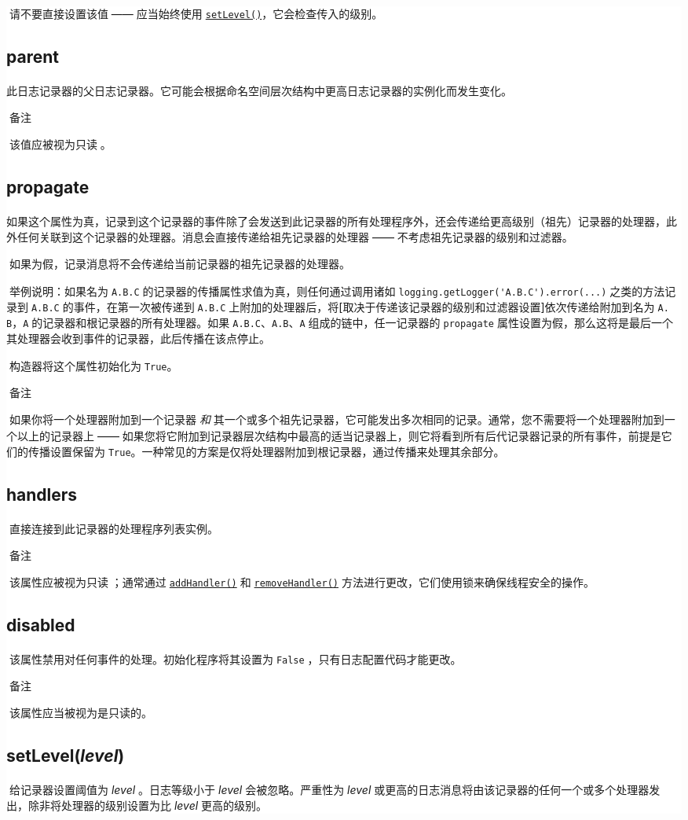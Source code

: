 
​	请不要直接设置该值 —— 应当始终使用 [`setLevel()`](https://docs.python.org/zh-cn/3.13/library/logging.html#logging.Logger.setLevel)，它会检查传入的级别。

## **parent**

​	此日志记录器的父日志记录器。它可能会根据命名空间层次结构中更高日志记录器的实例化而发生变化。

​	备注

 

​	该值应被视为只读 。

## **propagate**

​	如果这个属性为真，记录到这个记录器的事件除了会发送到此记录器的所有处理程序外，还会传递给更高级别（祖先）记录器的处理器，此外任何关联到这个记录器的处理器。消息会直接传递给祖先记录器的处理器 —— 不考虑祖先记录器的级别和过滤器。

​	如果为假，记录消息将不会传递给当前记录器的祖先记录器的处理器。

​	举例说明：如果名为 `A.B.C` 的记录器的传播属性求值为真，则任何通过调用诸如 `logging.getLogger('A.B.C').error(...)` 之类的方法记录到 `A.B.C` 的事件，在第一次被传递到 `A.B.C` 上附加的处理器后，将[取决于传递该记录器的级别和过滤器设置]依次传递给附加到名为 `A.B`，`A` 的记录器和根记录器的所有处理器。如果 `A.B.C`、`A.B`、`A` 组成的链中，任一记录器的 `propagate` 属性设置为假，那么这将是最后一个其处理器会收到事件的记录器，此后传播在该点停止。

​	构造器将这个属性初始化为 `True`。

​	备注

 

​	如果你将一个处理器附加到一个记录器 *和* 其一个或多个祖先记录器，它可能发出多次相同的记录。通常，您不需要将一个处理器附加到一个以上的记录器上 —— 如果您将它附加到记录器层次结构中最高的适当记录器上，则它将看到所有后代记录器记录的所有事件，前提是它们的传播设置保留为 `True`。一种常见的方案是仅将处理器附加到根记录器，通过传播来处理其余部分。

## **handlers**

​	直接连接到此记录器的处理程序列表实例。

​	备注

 

​	该属性应被视为只读 ；通常通过 [`addHandler()`](https://docs.python.org/zh-cn/3.13/library/logging.html#logging.Logger.addHandler) 和 [`removeHandler()`](https://docs.python.org/zh-cn/3.13/library/logging.html#logging.Logger.removeHandler) 方法进行更改，它们使用锁来确保线程安全的操作。

## **disabled**

​	该属性禁用对任何事件的处理。初始化程序将其设置为 `False` ，只有日志配置代码才能更改。

​	备注

 

​	该属性应当被视为是只读的。

## **setLevel**(*level*)

​	给记录器设置阈值为 *level* 。日志等级小于 *level* 会被忽略。严重性为 *level* 或更高的日志消息将由该记录器的任何一个或多个处理器发出，除非将处理器的级别设置为比 *level* 更高的级别。
